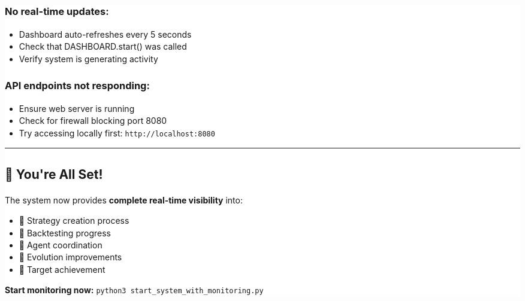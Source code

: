 ### **No real-time updates:**
- Dashboard auto-refreshes every 5 seconds
- Check that DASHBOARD.start() was called
- Verify system is generating activity

### **API endpoints not responding:**
- Ensure web server is running
- Check for firewall blocking port 8080
- Try accessing locally first: `http://localhost:8080`

---

## 🎉 **You're All Set!**

The system now provides **complete real-time visibility** into:
- 🔄 Strategy creation process
- 🧪 Backtesting progress  
- 🤖 Agent coordination
- 🧬 Evolution improvements
- 🎯 Target achievement

**Start monitoring now:** `python3 start_system_with_monitoring.py`